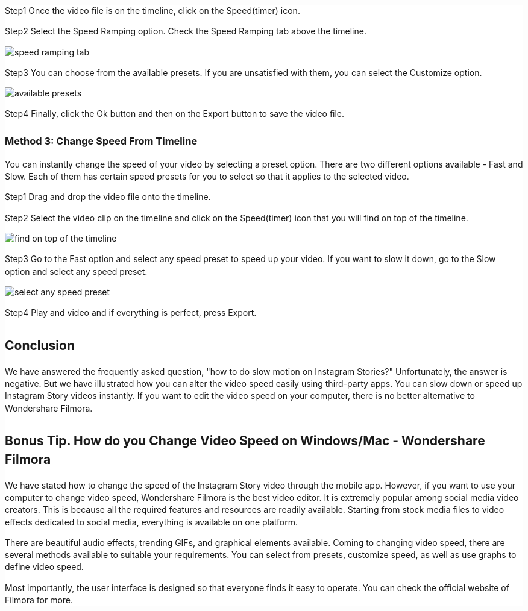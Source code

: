 Step1 Once the video file is on the timeline, click on the Speed(timer) icon.

Step2 Select the Speed Ramping option. Check the Speed Ramping tab above the timeline.

![speed ramping tab](https://images.wondershare.com/filmora/article-images/2023/01/instagram-stories-10.jpg)

Step3 You can choose from the available presets. If you are unsatisfied with them, you can select the Customize option.

![available presets](https://images.wondershare.com/filmora/article-images/2023/01/instagram-stories-11.jpg)

Step4 Finally, click the Ok button and then on the Export button to save the video file.

### Method 3: Change Speed From Timeline

You can instantly change the speed of your video by selecting a preset option. There are two different options available - Fast and Slow. Each of them has certain speed presets for you to select so that it applies to the selected video.

Step1 Drag and drop the video file onto the timeline.

Step2 Select the video clip on the timeline and click on the Speed(timer) icon that you will find on top of the timeline.

![find on top of the timeline](https://images.wondershare.com/filmora/article-images/2023/01/instagram-stories-12.jpg)

Step3 Go to the Fast option and select any speed preset to speed up your video. If you want to slow it down, go to the Slow option and select any speed preset.

![select any speed preset](https://images.wondershare.com/filmora/article-images/2023/01/instagram-stories-13.jpg)

Step4 Play and video and if everything is perfect, press Export.

## Conclusion

We have answered the frequently asked question, "how to do slow motion on Instagram Stories?" Unfortunately, the answer is negative. But we have illustrated how you can alter the video speed easily using third-party apps. You can slow down or speed up Instagram Story videos instantly. If you want to edit the video speed on your computer, there is no better alternative to Wondershare Filmora.

## Bonus Tip. How do you Change Video Speed on Windows/Mac - Wondershare Filmora

We have stated how to change the speed of the Instagram Story video through the mobile app. However, if you want to use your computer to change video speed, Wondershare Filmora is the best video editor. It is extremely popular among social media video creators. This is because all the required features and resources are readily available. Starting from stock media files to video effects dedicated to social media, everything is available on one platform.

There are beautiful audio effects, trending GIFs, and graphical elements available. Coming to changing video speed, there are several methods available to suitable your requirements. You can select from presets, customize speed, as well as use graphs to define video speed.

Most importantly, the user interface is designed so that everyone finds it easy to operate. You can check the [official website](https://tools.techidaily.com/wondershare/filmora/download/) of Filmora for more.

